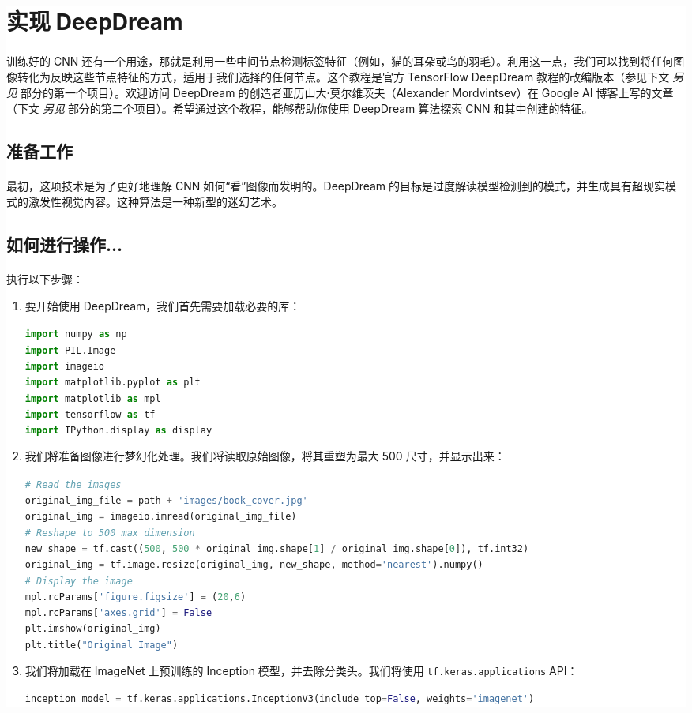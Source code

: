 # 实现 DeepDream

训练好的 CNN 还有一个用途，那就是利用一些中间节点检测标签特征（例如，猫的耳朵或鸟的羽毛）。利用这一点，我们可以找到将任何图像转化为反映这些节点特征的方式，适用于我们选择的任何节点。这个教程是官方 TensorFlow DeepDream 教程的改编版本（参见下文 *另见* 部分的第一个项目）。欢迎访问 DeepDream 的创造者亚历山大·莫尔维茨夫（Alexander Mordvintsev）在 Google AI 博客上写的文章（下文 *另见* 部分的第二个项目）。希望通过这个教程，能够帮助你使用 DeepDream 算法探索 CNN 和其中创建的特征。

## 准备工作

最初，这项技术是为了更好地理解 CNN 如何“看”图像而发明的。DeepDream 的目标是过度解读模型检测到的模式，并生成具有超现实模式的激发性视觉内容。这种算法是一种新型的迷幻艺术。

## 如何进行操作…

执行以下步骤：

1.  要开始使用 DeepDream，我们首先需要加载必要的库：

    ```py
    import numpy as np
    import PIL.Image
    import imageio
    import matplotlib.pyplot as plt
    import matplotlib as mpl
    import tensorflow as tf
    import IPython.display as display 
    ```

1.  我们将准备图像进行梦幻化处理。我们将读取原始图像，将其重塑为最大 500 尺寸，并显示出来：

    ```py
    # Read the images	
    original_img_file = path + 'images/book_cover.jpg' 
    original_img = imageio.imread(original_img_file)
    # Reshape to 500 max dimension
    new_shape = tf.cast((500, 500 * original_img.shape[1] / original_img.shape[0]), tf.int32)
    original_img = tf.image.resize(original_img, new_shape, method='nearest').numpy()
    # Display the image
    mpl.rcParams['figure.figsize'] = (20,6)
    mpl.rcParams['axes.grid'] = False
    plt.imshow(original_img)
    plt.title("Original Image") 
    ```

1.  我们将加载在 ImageNet 上预训练的 Inception 模型，并去除分类头。我们将使用 `tf.keras.applications` API：

    ```py
    inception_model = tf.keras.applications.InceptionV3(include_top=False, weights='imagenet') 
    ```
